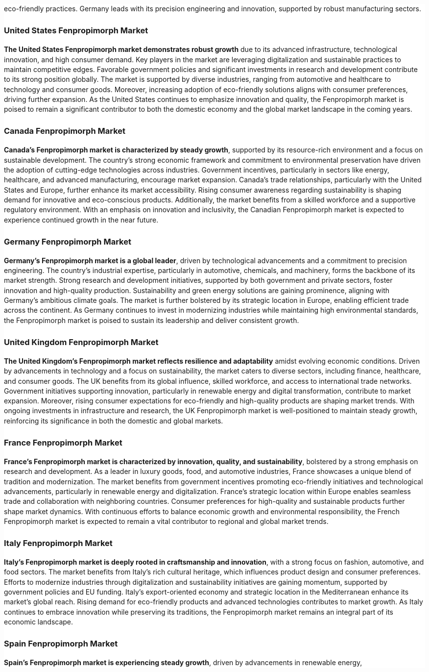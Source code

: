 eco-friendly practices. Germany leads with its precision engineering and innovation, supported by robust manufacturing sectors.</span></em></p></blockquote><h3><strong>United States Fenpropimorph Market</strong></h3><p><strong>The United States Fenpropimorph market demonstrates robust growth</strong> due to its advanced infrastructure, technological innovation, and high consumer demand. Key players in the market are leveraging digitalization and sustainable practices to maintain competitive edges. Favorable government policies and significant investments in research and development contribute to its strong position globally. The market is supported by diverse industries, ranging from automotive and healthcare to technology and consumer goods. Moreover, increasing adoption of eco-friendly solutions aligns with consumer preferences, driving further expansion. As the United States continues to emphasize innovation and quality, the Fenpropimorph market is poised to remain a significant contributor to both the domestic economy and the global market landscape in the coming years.</p><h3><strong>Canada Fenpropimorph Market</strong></h3><p><strong>Canada&rsquo;s Fenpropimorph market is characterized by steady growth</strong>, supported by its resource-rich environment and a focus on sustainable development. The country&rsquo;s strong economic framework and commitment to environmental preservation have driven the adoption of cutting-edge technologies across industries. Government incentives, particularly in sectors like energy, healthcare, and advanced manufacturing, encourage market expansion. Canada&rsquo;s trade relationships, particularly with the United States and Europe, further enhance its market accessibility. Rising consumer awareness regarding sustainability is shaping demand for innovative and eco-conscious products. Additionally, the market benefits from a skilled workforce and a supportive regulatory environment. With an emphasis on innovation and inclusivity, the Canadian Fenpropimorph market is expected to experience continued growth in the near future.</p><h3><strong>Germany Fenpropimorph Market</strong></h3><p><strong>Germany&rsquo;s Fenpropimorph market is a global leader</strong>, driven by technological advancements and a commitment to precision engineering. The country&rsquo;s industrial expertise, particularly in automotive, chemicals, and machinery, forms the backbone of its market strength. Strong research and development initiatives, supported by both government and private sectors, foster innovation and high-quality production. Sustainability and green energy solutions are gaining prominence, aligning with Germany&rsquo;s ambitious climate goals. The market is further bolstered by its strategic location in Europe, enabling efficient trade across the continent. As Germany continues to invest in modernizing industries while maintaining high environmental standards, the Fenpropimorph market is poised to sustain its leadership and deliver consistent growth.</p><h3><strong>United Kingdom Fenpropimorph Market</strong></h3><p><strong>The United Kingdom&rsquo;s Fenpropimorph market reflects resilience and adaptability</strong> amidst evolving economic conditions. Driven by advancements in technology and a focus on sustainability, the market caters to diverse sectors, including finance, healthcare, and consumer goods. The UK benefits from its global influence, skilled workforce, and access to international trade networks. Government initiatives supporting innovation, particularly in renewable energy and digital transformation, contribute to market expansion. Moreover, rising consumer expectations for eco-friendly and high-quality products are shaping market trends. With ongoing investments in infrastructure and research, the UK Fenpropimorph market is well-positioned to maintain steady growth, reinforcing its significance in both the domestic and global markets.</p><h3><strong>France Fenpropimorph Market</strong></h3><p><strong>France&rsquo;s Fenpropimorph market is characterized by innovation, quality, and sustainability</strong>, bolstered by a strong emphasis on research and development. As a leader in luxury goods, food, and automotive industries, France showcases a unique blend of tradition and modernization. The market benefits from government incentives promoting eco-friendly initiatives and technological advancements, particularly in renewable energy and digitalization. France&rsquo;s strategic location within Europe enables seamless trade and collaboration with neighboring countries. Consumer preferences for high-quality and sustainable products further shape market dynamics. With continuous efforts to balance economic growth and environmental responsibility, the French Fenpropimorph market is expected to remain a vital contributor to regional and global market trends.</p><h3><strong>Italy Fenpropimorph Market</strong></h3><p><strong>Italy&rsquo;s Fenpropimorph market is deeply rooted in craftsmanship and innovation</strong>, with a strong focus on fashion, automotive, and food sectors. The market benefits from Italy&rsquo;s rich cultural heritage, which influences product design and consumer preferences. Efforts to modernize industries through digitalization and sustainability initiatives are gaining momentum, supported by government policies and EU funding. Italy&rsquo;s export-oriented economy and strategic location in the Mediterranean enhance its market&rsquo;s global reach. Rising demand for eco-friendly products and advanced technologies contributes to market growth. As Italy continues to embrace innovation while preserving its traditions, the Fenpropimorph market remains an integral part of its economic landscape.</p><h3><strong>Spain Fenpropimorph Market</strong></h3><p><strong>Spain&rsquo;s Fenpropimorph market is experiencing steady growth</strong>, driven by advancements in renewable energy,